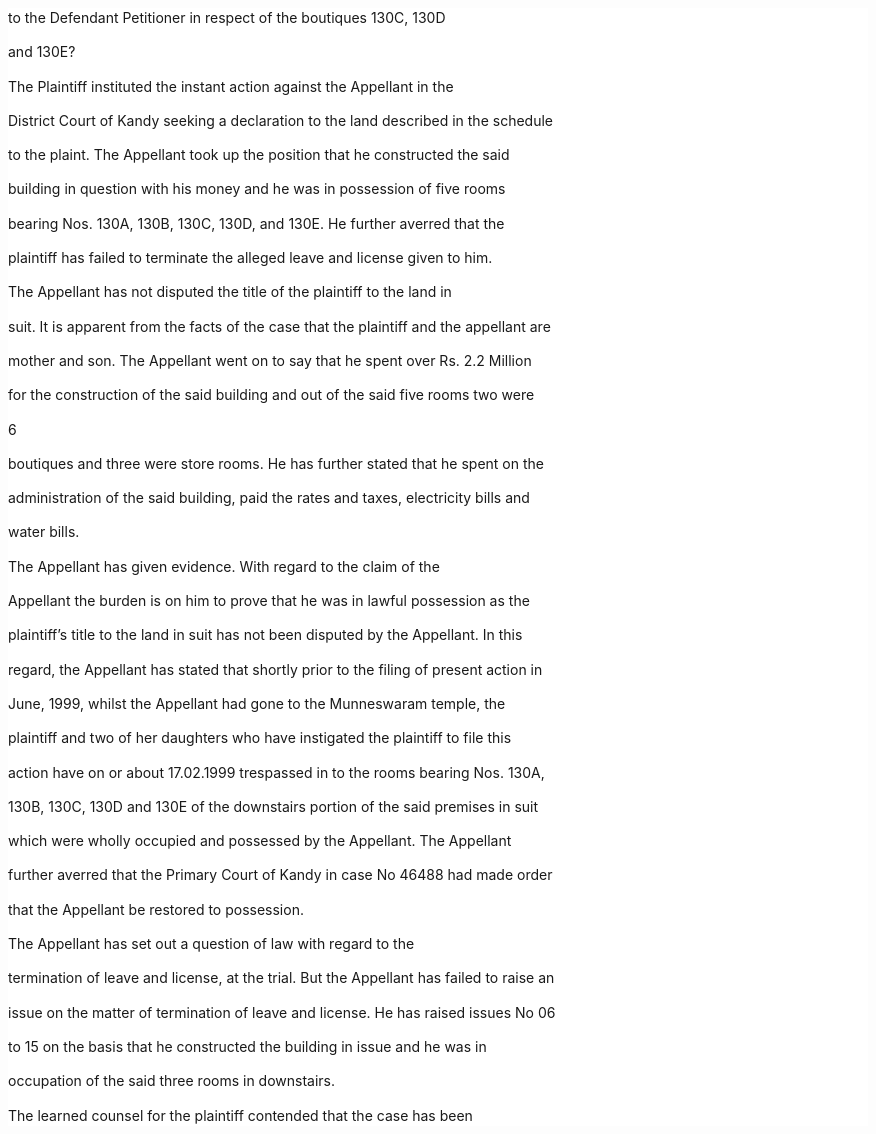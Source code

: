 to the Defendant Petitioner in respect of the boutiques 130C, 130D

and 130E?

The Plaintiff instituted the instant action against the Appellant in the

District Court of Kandy seeking a declaration to the land described in the schedule

to the plaint. The Appellant took up the position that he constructed the said

building in question with his money and he was in possession of five rooms

bearing Nos. 130A, 130B, 130C, 130D, and 130E. He further averred that the

plaintiff has failed to terminate the alleged leave and license given to him.

The Appellant has not disputed the title of the plaintiff to the land in

suit. It is apparent from the facts of the case that the plaintiff and the appellant are

mother and son. The Appellant went on to say that he spent over Rs. 2.2 Million

for the construction of the said building and out of the said five rooms two were

6

boutiques and three were store rooms. He has further stated that he spent on the

administration of the said building, paid the rates and taxes, electricity bills and

water bills.

The Appellant has given evidence. With regard to the claim of the

Appellant the burden is on him to prove that he was in lawful possession as the

plaintiff’s title to the land in suit has not been disputed by the Appellant. In this

regard, the Appellant has stated that shortly prior to the filing of present action in

June, 1999, whilst the Appellant had gone to the Munneswaram temple, the

plaintiff and two of her daughters who have instigated the plaintiff to file this

action have on or about 17.02.1999 trespassed in to the rooms bearing Nos. 130A,

130B, 130C, 130D and 130E of the downstairs portion of the said premises in suit

which were wholly occupied and possessed by the Appellant. The Appellant

further averred that the Primary Court of Kandy in case No 46488 had made order

that the Appellant be restored to possession.

The Appellant has set out a question of law with regard to the

termination of leave and license, at the trial. But the Appellant has failed to raise an

issue on the matter of termination of leave and license. He has raised issues No 06

to 15 on the basis that he constructed the building in issue and he was in

occupation of the said three rooms in downstairs.

The learned counsel for the plaintiff contended that the case has been
